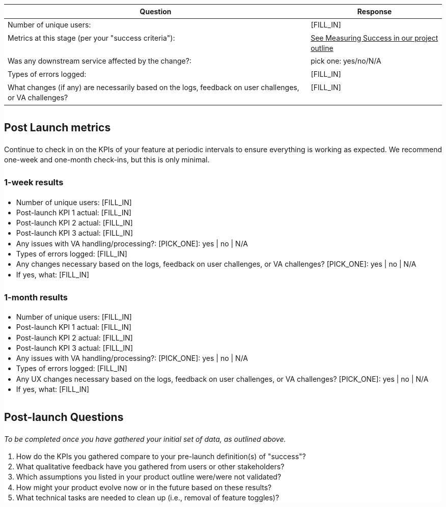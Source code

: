 |Question|Response|
|---|---|
|Number of unique users:| [FILL_IN]
|Metrics at this stage (per your "success criteria"):| [See Measuring Success in our project outline](https://github.com/department-of-veterans-affairs/va.gov-team/blob/master/products/identity-personalization/direct-deposit/evss-lighthouse-migration/README.md#measuring-success)|
|Was any downstream service affected by the change?:| pick one: yes/no/N/A |
|Types of errors logged:| [FILL_IN]|
|What changes (if any) are necessarily based on the logs, feedback on user challenges, or VA challenges?| [FILL_IN]|


## Post Launch metrics

Continue to check in on the KPIs of your feature at periodic intervals to ensure everything is working as expected. We recommend one-week and one-month check-ins, but this is only minimal.

### 1-week results

- Number of unique users: [FILL_IN]
- Post-launch KPI 1 actual: [FILL_IN]
- Post-launch KPI 2 actual: [FILL_IN]
- Post-launch KPI 3 actual: [FILL_IN]
- Any issues with VA handling/processing?:  [PICK_ONE]: yes | no |  N/A
- Types of errors logged: [FILL_IN]
- Any changes necessary based on the logs, feedback on user challenges, or VA challenges? [PICK_ONE]: yes | no |  N/A
- If yes, what: [FILL_IN]

### 1-month results

- Number of unique users: [FILL_IN]
- Post-launch KPI 1 actual: [FILL_IN]
- Post-launch KPI 2 actual: [FILL_IN]
- Post-launch KPI 3 actual: [FILL_IN]
- Any issues with VA handling/processing?: [PICK_ONE]: yes | no |  N/A
- Types of errors logged: [FILL_IN]
- Any UX changes necessary based on the logs, feedback on user challenges, or VA challenges? [PICK_ONE]: yes | no |  N/A
- If yes, what: [FILL_IN]

## Post-launch Questions

*To be completed once you have gathered your initial set of data, as outlined above.*

1. How do the KPIs you gathered compare to your pre-launch definition(s) of "success"?
1. What qualitative feedback have you gathered from users or other stakeholders?
1. Which assumptions you listed in your product outline were/were not validated?
1. How might your product evolve now or in the future based on these results?
1. What technical tasks are needed to clean up (i.e., removal of feature toggles)?
